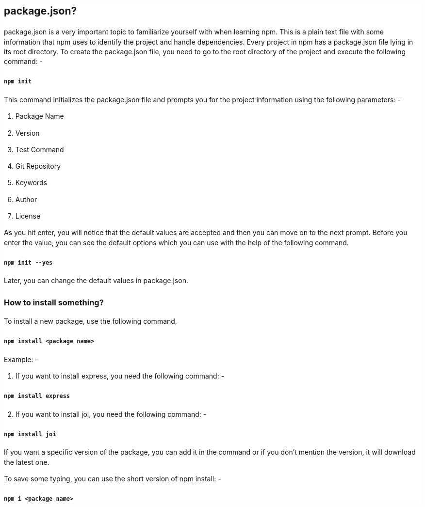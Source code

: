 ## package.json?

package.json is a very important topic to familiarize yourself with when learning npm. This is a plain text file with some information that npm uses to identify the project and handle dependencies. Every project in npm has a package.json file lying in its root directory.
To create the package.json file, you need to go to the root directory of the project and execute the following command: -

#### `npm init`

This command initializes the package.json file and prompts you for the project information using the following parameters: -

1. Package Name

2. Version

3. Test Command

4. Git Repository

5. Keywords

6. Author

7. License

As you hit enter, you will notice that the default values are accepted and then you can move on to the next prompt. Before you enter the value, you can see the default options which you can use with the help of the following command.

#### `npm init --yes`

Later, you can change the default values in package.json.

### How to install something?

To install a new package, use the following command,

#### `npm install <package name>`

Example: -

1. If you want to install express, you need the following command: -

#### `npm install express`

2. If you want to install joi, you need the following command: -

#### `npm install joi`

If you want a specific version of the package, you can add it in the command or if you don’t mention the version, it will download the latest one.

To save some typing, you can use the short version of npm install: -

#### `npm i <package name>`
